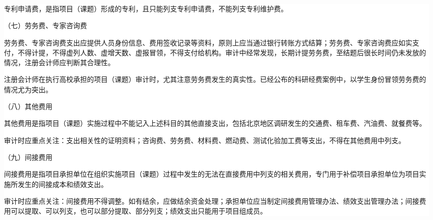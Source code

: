 专利申请费，是指项目（课题）形成的专利，且只能列支专利申请费，不能列支专利维护费。

（七）劳务费、专家咨询费

劳务费、专家咨询费支出应提供人员身份信息、费用签收记录等资料，原则上应当通过银行转账方式结算；劳务费、专家咨询费应如实支付，不得计提，不得虚列人数、虚增天数、虚报冒领，不得支付给机构。审计中经常发现，长期计提劳务费，至结题后很长时间仍未发放的情况，注册会计师应判断其合理性。

注册会计师在执行高校承担的项目（课题）审计时，尤其注意劳务费发生的真实性。已经公布的科研经费案例中，以学生身份冒领劳务费的情况尤为突出。

（八）其他费用

其他费用是指项目（课题）实施过程中不能记入上述科目的其他直接支出，包括北京地区调研发生的交通费、租车费、汽油费、就餐费等。

审计时应重点关注：支出相关性的证明资料；咨询费、劳务费、材料费、燃动费、测试化验加工费等支出，不得在其他费用中列支。

（九）间接费用

间接费用是指项目承担单位在组织实施项目（课题）过程中发生的无法在直接费用中列支的相关费用，专门用于补偿项目承担单位为项目实施所发生的间接成本和绩效支出。

审计时应重点关注：间接费用不得调整。如有结余，应做结余资金处理；承担单位应当制定间接费用管理办法、绩效支出管理办法；间接费用可以提取、可以列支，也可以部分提取、部分列支；绩效支出只能用于项目组成员。
